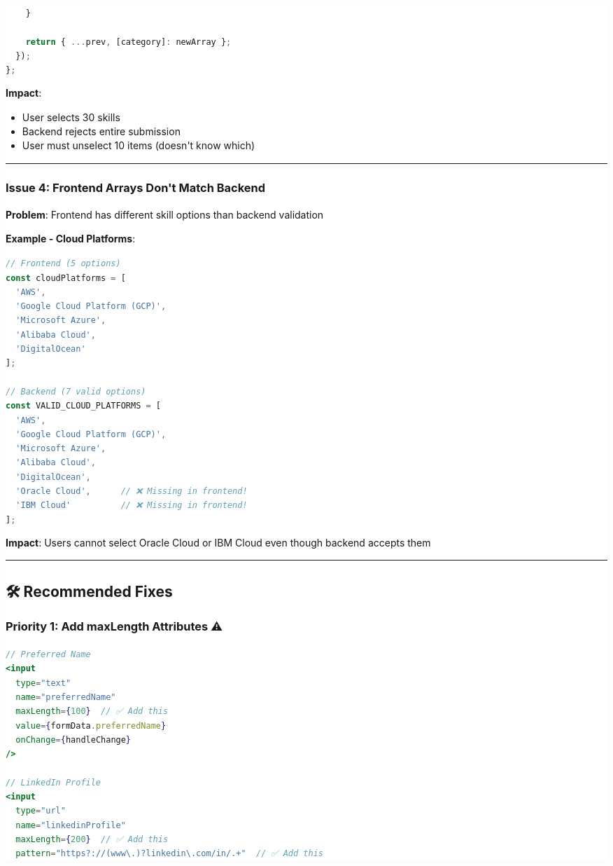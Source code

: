 ```jsx
    }
    
    return { ...prev, [category]: newArray };
  });
};
```

**Impact**:
- User selects 30 skills
- Backend rejects entire submission
- User must unselect 10 items (doesn't know which)

---

### **Issue 4: Frontend Arrays Don't Match Backend**

**Problem**: Frontend has different skill options than backend validation

**Example - Cloud Platforms**:
```javascript
// Frontend (5 options)
const cloudPlatforms = [
  'AWS', 
  'Google Cloud Platform (GCP)', 
  'Microsoft Azure', 
  'Alibaba Cloud', 
  'DigitalOcean'
];

// Backend (7 valid options)
const VALID_CLOUD_PLATFORMS = [
  'AWS',
  'Google Cloud Platform (GCP)',
  'Microsoft Azure',
  'Alibaba Cloud',
  'DigitalOcean',
  'Oracle Cloud',      // ❌ Missing in frontend!
  'IBM Cloud'          // ❌ Missing in frontend!
];
```

**Impact**: Users cannot select Oracle Cloud or IBM Cloud even though backend accepts them

---

## 🛠️ Recommended Fixes

### **Priority 1: Add maxLength Attributes** ⚠️

```jsx
// Preferred Name
<input
  type="text"
  name="preferredName"
  maxLength={100}  // ✅ Add this
  value={formData.preferredName}
  onChange={handleChange}
/>

// LinkedIn Profile
<input
  type="url"
  name="linkedinProfile"
  maxLength={200}  // ✅ Add this
  pattern="https?://(www\.)?linkedin\.com/in/.+"  // ✅ Add this
```